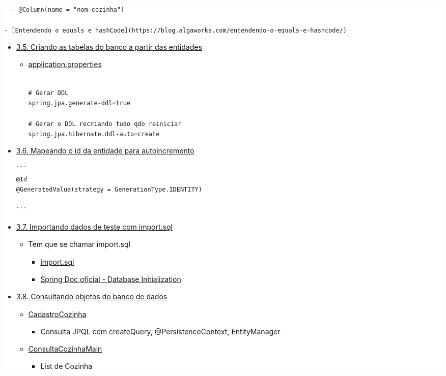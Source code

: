 	  - @Column(name = "nom_cozinha")	  

	- [Entendendo o equals e hashCode](https://blog.algaworks.com/entendendo-o-equals-e-hashcode/)
	
  - [3.5. Criando as tabelas do banco a partir das entidades](https://github.com/marciafc/curso-especialista-spring-rest/tree/master/03.05-criando-as-tabelas-do-banco-a-partir-das-entidades/algafood-api)	
  
    - [application.properties](https://github.com/marciafc/curso-especialista-spring-rest/blob/master/03.05-criando-as-tabelas-do-banco-a-partir-das-entidades/algafood-api/src/main/resources/application.properties)

		```	  
		
		# Gerar DDL
		spring.jpa.generate-ddl=true

		# Gerar o DDL recriando tudo qdo reiniciar
		spring.jpa.hibernate.ddl-auto=create      		
		
		```
		
  - [3.6. Mapeando o id da entidade para autoincremento](https://github.com/marciafc/curso-especialista-spring-rest/tree/master/03.06-mapeando-o-id-da-entidade-para-autoincremento/algafood-api)		
  
		```	  
		@Id
		@GeneratedValue(strategy = GenerationType.IDENTITY)	
		
		```	  		
	
  - [3.7. Importando dados de teste com import.sql](https://github.com/marciafc/curso-especialista-spring-rest/tree/master/03.07-importando-dados-de-teste-com-import-sql/algafood-api)	  

	- Tem que se chamar import.sql
	
      - [import.sql](https://github.com/marciafc/curso-especialista-spring-rest/blob/master/03.07-importando-dados-de-teste-com-import-sql/algafood-api/src/main/resources/import.sql)
	  
	  - [Spring Doc oficial - Database Initialization](https://docs.spring.io/spring-boot/docs/2.1.x/reference/html/howto-database-initialization.html)
	  
  - [3.8. Consultando objetos do banco de dados](https://github.com/marciafc/curso-especialista-spring-rest/tree/master/03.08-consultando-objetos-no-banco-de-dados/algafood-api)	  
  
    - [CadastroCozinha](https://github.com/marciafc/curso-especialista-spring-rest/blob/master/03.08-consultando-objetos-no-banco-de-dados/algafood-api/src/main/java/com/algaworks/algafood/jpa/CadastroCozinha.java)
	  
	  - Consulta JPQL com createQuery, @PersistenceContext, EntityManager
	
	- [ConsultaCozinhaMain](https://github.com/marciafc/curso-especialista-spring-rest/blob/master/03.08-consultando-objetos-no-banco-de-dados/algafood-api/src/main/java/com/algaworks/algafood/jpa/ConsultaCozinhaMain.java)
	
	  - List de Cozinha
	  